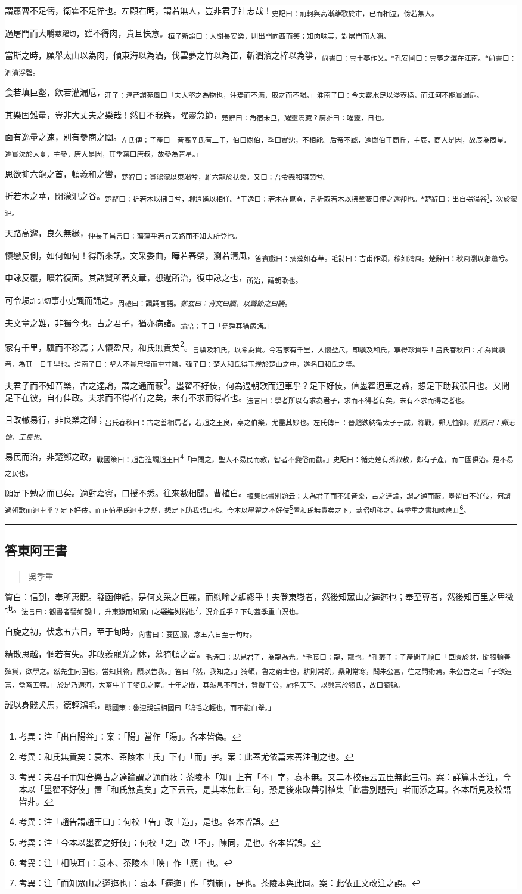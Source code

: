 謂蕭曹不足儔，衛霍不足侔也。左顧右眄，謂若無人，豈非君子壯志哉！<sub>史記曰：荊軻與高漸離歌於市，已而相泣，傍若無人。</sub>

過屠門而大嚼`慈躍切`，雖不得肉，貴且快意。<sub>桓子新論曰：人聞長安樂，則出門向西而笑；知肉味美，對屠門而大嚼。</sub>

當斯之時，願舉太山以為肉，傾東海以為酒，伐雲夢之竹以為笛，斬泗濱之梓以為箏，<sub>尙書曰：雲土夢作乂。*孔安國曰：雲夢之澤在江南。*尙書曰：泗濱浮磬。</sub>

食若填巨壑，飲若灌漏卮，<sub>莊子：淳芒謂苑風曰「夫大壑之為物也，注焉而不滿，取之而不竭。」淮南子曰：今夫霤水足以溢壺榼，而江河不能實漏卮。</sub>

其樂固難量，豈非大丈夫之樂哉！然日不我與，曜靈急節，<sub>楚辭曰：角宿未旦，耀靈焉藏？廣雅曰：曜靈，日也。</sub>

面有逸量之速，別有參商之闊。<sub>左氏傳：子產曰「昔高辛氏有二子，伯曰閼伯，季曰實沈，不相能。后帝不臧，遷閼伯于商丘，主辰，商人是因，故辰為商星。遷實沈於大夏，主參，唐人是因，其季葉曰唐叔，故參為晉星。」</sub>

思欲抑六龍之首，頓羲和之轡，<sub>楚辭曰：貫鴻濛以東竭兮，維六龍於扶桑。又曰：吾令羲和弭節兮。</sub>

折若木之華，閉濛汜之谷。<sub>楚辭曰：折若木以拂日兮，聊逍遙以相佯。*王逸曰：若木在崑崙，言折取若木以拂擊蔽日使之還卻也。*楚辭曰：出自~~陽~~湯谷[^42.6.2]，次於濛汜。</sub>

天路高邈，良久無緣，<sub>仲長子昌言曰：蕩蕩乎若昇天路而不知夫所登也。</sub>

懷戀反側，如何如何！得所來訊，文采委曲，曄若春榮，瀏若清風，<sub>答賓戲曰：摛藻如春華。毛詩曰：吉甫作頌，穆如清風。楚辭曰：秋風瀏以蕭蕭兮。</sub>

申詠反覆，曠若復面。其諸賢所著文章，想還所治，復申詠之也，<sub>所治，謂朝歌也。</sub>

可令埙`許記切`事小吏諷而誦之。<sub>周禮曰：諷誦言語。*鄭玄曰：背文曰諷，以聲節之曰誦。*</sub>

夫文章之難，非獨今也。古之君子，猶亦病諸。<sub>論語：子曰「堯舜其猶病諸。」</sub>

家有千里，驥而不珍焉；人懷盈尺，和氏無貴矣[^42.6.3]。<sub>言驥及和氏，以希為貴。今若家有千里，人懷盈尺，即驥及和氏，寧得珍貴乎！呂氏春秋曰：所為貴驥者，為其一日千里也。淮南子曰：聖人不貴尺璧而重寸陰。韓子曰：楚人和氏得玉璞於楚山之中，遂名曰和氏之璧。</sub>

夫君子而不知音樂，古之達論，謂之通而蔽[^42.6.4]。墨翟不好伎，何為過朝歌而迴車乎？足下好伎，值墨翟迴車之縣，想足下助我張目也。又聞足下在彼，自有佳政。夫求而不得者有之矣，未有不求而得者也。<sub>法言曰：學者所以有求為君子，求而不得者有矣，未有不求而得之者也。</sub>

且改轍易行，非良樂之御；<sub>呂氏春秋曰：古之善相馬者，若趙之王良，秦之伯樂，尤盡其妙也。左氏傳曰：晉趙鞅納衛太子于戚，將戰，郵无恤御。*杜預曰：郵无恤，王良也。*</sub>

易民而治，非楚鄭之政，<sub>戰國策曰：趙~~告~~造謂趙王曰[^42.6.5]「臣聞之，聖人不易民而教，智者不變俗而勸。」史記曰：循吏楚有孫叔敖，鄭有子產，而二國俱治。是不易之民也。</sub>

願足下勉之而已矣。適對嘉賓，口授不悉。往來數相聞。曹植白。<sub>植集此書別題云：夫為君子而不知音樂，古之達論，謂之通而蔽。墨翟自不好伎，何謂過朝歌而迴車乎？足下好伎，而正值墨氏迴車之縣，想足下助我張目也。今本以墨翟~~之~~不好伎[^42.6.6]置和氏無貴矣之下，蓋昭明移之，與季重之書相~~映~~應耳[^42.6.7]。</sub>

---

[^42.6.1]: 考異：注「毛詩曰彌終也」：袁本、茶陵本無此六字。

[^42.6.2]: 考異：注「出自陽谷」：案：「陽」當作「湯」。各本皆偽。

[^42.6.3]: 考異：和氏無貴矣：袁本、茶陵本「氏」下有「而」字。案：此蓋尤依篇末善注刪之也。

[^42.6.4]: 考異：夫君子而知音樂古之達論謂之通而蔽：茶陵本「知」上有「不」字，袁本無。又二本校語云五臣無此三句。案：詳篇末善注，今本以「墨翟不好伎」置「和氏無貴矣」之下云云，是其本無此三句，恐是後來取善引植集「此書別題云」者而添之耳。各本所見及校語皆非。

[^42.6.5]: 考異：注「趙告謂趙王曰」：何校「告」改「造」，是也。各本皆誤。

[^42.6.6]: 考異：注「今本以墨翟之好伎」：何校「之」改「不」，陳同，是也。各本皆誤。

[^42.6.7]: 考異：注「相映耳」：袁本、茶陵本「映」作「應」也。

## 答東阿王書

> 吳季重

質白：信到，奉所惠貺。發函伸紙，是何文采之巨麗，而慰喻之綢繆乎！夫登東嶽者，然後知眾山之邐迤也；奉至尊者，然後知百里之卑微也。<sub>法言曰：觀書者譬如觀山，升東嶽而知眾山之~~邐迤~~峛崺也[^42.7.1]，況介丘乎？下句蓋季重自況也。</sub>

自旋之初，伏念五六日，至于旬時，<sub>尙書曰：要囚服，念五六日至于旬時。</sub>

精散思越，惘若有失。非敢羨寵光之休，慕猗頓之富。<sub>毛詩曰：既見君子，為龍為光。*毛萇曰：龍，寵也。*孔叢子：子產問子順曰「臣匱於財，聞猗頓善殖貨，欲學之。然先生同國也，當知其術，願以告我。」答曰「然，我知之。」猗頓，魯之窮士也，耕則常飢，桑則常寒，聞朱公富，往之問術焉。朱公告之曰「子欲速富，當畜五牸。」於是乃適河，大畜牛羊于猗氏之南。十年之間，其滋息不可計，貲擬王公，馳名天下。以興富於猗氏，故曰猗頓。</sub>

誠以身賤犬馬，德輕鴻毛，<sub>戰國策：魯連說張相國曰「鴻毛之輕也，而不能自舉。」</sub>


[^42.1.1]: 考異：注「吳書曰孫策」下至「望得來同事漢也」：案：此一節注恐非善舊。各本皆同，無以訂之。
[^42.1.2]: 考異：注「舉茂才」：案：「舉」下當有「權」字。各本皆脫。
[^42.1.3]: 考異：注「故云屬本州也」：袁本、茶陵本「云」作「不」，是也。
[^42.1.4]: 考異：羞以牛後：何校「後」改「從」。陳云據注則正文中「後」字當作「從」。案：何陳所校是也。袁、茶陵二本所載五臣向注作「後」，各本皆以之亂善，而失著校語。史記傳寫偽為「後」，今本國策亦然，故五臣改「從」為「後」耳。
[^42.1.5]: 考異：注「楚公子圉聘于鄭」：茶陵本「圉」作「圍」，是也。袁本亦誤「圉」。
[^42.1.6]: 考異：注「明者見於未萌」：案：「見」下當有「兆」字。各本皆誤。
[^42.1.7]: 考異：注「張兵迎信」：陳云「張」，「引」誤，是也。各本皆誤。
[^42.1.8]: 考異：適以增驕：案：「驕」當作「憍」。袁本、茶陵本云善從「心」。此以五臣亂善。
[^42.1.9]: 考異：漢隗囂納王元之言：案：「漢」字不當有。袁本、茶陵本云善有「漢」。所見皆非也。
[^42.1.10]: 考異：注「行西河五大郡大將軍事」：何校「西河」改「河西」，下同。「五」下去「大」字，陳同，是也。各本皆誤。
[^42.2.1]: 考異：注「爾雅曰局近也」：袁本、茶陵本「爾」作「小」，是也。
[^42.3.1]: 考異：注「弱謂之體弱也」：何校上「弱」上添「氣」字，陳同，是也，各本皆脫。
[^42.3.2]: 考異：光武言：袁本、茶陵本「言」上有「有」字，何校添。案：魏志注所載無，或尤依彼刪耳。
[^42.3.3]: 考異：古人思炳燭夜遊：何校「炳」改「秉」。袁本、茶陵本作「秉」，云善作「炳」。案：各本所見皆非也。注引古詩為注，而云「秉」或作「炳」，然則正文非「炳」明矣。魏志注所載亦是「秉」字。
[^42.4.1]: 考異：注「王逸正部論曰」：何校「正」改「玉」，陳同。今案：隋志子儒家，梁有王逸正部論八卷，亡。何、陳所改非也。
[^42.4.2]: 考異：注「荀宏字仲茂為太子文學」：何校「宏」改「閎」，「學」下添「掾」字，陳同。案：據魏志荀彧傳注也。各本皆脫誤。
[^42.5.1]: 考異：前書嘲之：袁本、茶陵本「前」下有「有」字。案：魏志注引典略作「為」。此尤欲依彼校改，去「有」，失添「為」耳。
[^42.5.2]: 考異：吾亦不能忘嘆者：袁本、茶陵本「忘」作「妄」，云善作「忘」。案：各本所見皆非也，「忘」但傳寫誤。魏志注引典略亦作「妄」。
[^42.5.3]: 考異：吾未之見也：袁本、茶陵本云「未之」善作「之未」。案：魏志注引典略作「未之」，尤依彼校改正之也。
[^42.5.4]: 考異：乃可以論其淑媛：袁本、茶陵本「其」作「於」。案：此尤誤改也。下「乃可以議其斷割」，袁、茶陵二本「其」作「於」，校語善作「其」，不得并改此句。魏志注引典略二字皆作「於」。
[^42.5.5]: 考異：注「呂氏春秋曰」下至「晝夜隨而不去」：袁本、茶陵本無此四十二字。案：此蓋因已見五臣而節去也。
[^42.5.6]: 考異：注「其事該」：陳云「該」，「核」誤，是也。各本皆偽。
[^42.5.7]: 考異：非要之皓首：何校「非」改「此」，云魏志注作「此」。案「非」或傳寫誤耳。
[^42.7.1]: 考異：注「而知眾山之邐迤也」：袁本「邐迤」作「峛崺」，是也。茶陵本與此同。案：此依正文改注之誤。
[^42.7.2]: 考異：注「所無不有」：何校「所無」改「無所」。陳云「所無」當乙。今案：或衍「所」字。
[^42.7.3]: 考異：注「王逸曰嫫母醜女也」：袁本、茶陵本無此八字。
[^42.7.4]: 考異：注「叔段賦蟋蟀」：袁本「叔」作「印」，是也。茶陵本亦誤「叔」。
[^42.8.1]: 考異：陽書喻於詹何：茶陵本「書」作「晝」。袁本亦作「書」，注同。案：此所引說苑政理篇文。今本作「晝」。考古人名「書」者多矣，恐茶陵本乃用今本說苑所改，「書」未必非，「晝」未必是也。
[^42.8.2]: 考異：注「味薄而美」：茶陵本「而」下有「不」字，是也。袁本亦脫。
[^42.9.1]: 考異：注「為御史司空」：何校「史」下增「大夫大」三字，陳同，是也。各本皆脫。
[^42.9.2]: 考異：注「楚宰薳啟疆」：陳云「宰」上脫「太」字，是也。各本皆脫。
[^42.10.1]: 考異：注「煎沙爛石」：袁本「爛」作「鑠」，是也。茶陵本亦誤「爛」。
[^42.11.1]: 考異：注「此書言欲歸田故報二從弟也」：袁本、茶陵本此節注上無善及五臣名。詳語意，乃五臣而非善。凡篇內自明之旨，題下注又贅出，必皆五臣混入者。若尤定此注入善，則二本尚未全誤也。
[^42.11.2]: 考異：曠若發矇：案：「矇」當作「蒙」，善注中皆作「蒙」。又所引如淳漢書注「以物蒙覆其頭」云云，是其本作「蒙」之明證也。長楊賦作「矇」，用字不同。彼注「矇與蒙古字通」云云，蓋仍從「蒙」字解之。
[^42.11.3]: 考異：然山父不貪天地之樂：案：「地」當作「下」。袁本云善作「地」。茶陵本云五臣作「下」。各本所見皆非也。善引「非以貪天下也」為注，作「下」甚明。地字不可通，但傳寫誤耳。
[^42.11.4]: 考異：注「譙周古考史曰」：何校「考史」作「史考」，是也。各本皆倒。
[^42.11.5]: 考異：注「然後有官小史」：案：「官」下當有「師」字，「史」當作「吏」。各本皆脫誤。
[^42.11.6]: 考異：注「何其盛矣」：袁本、茶陵本「矣」作「也」，是也。
[^42.11.7]: 考異：注「論語曰」下至「而食之」：袁本、茶陵本無此五十五字。
[^42.11.8]: 考異：注「鄭朗曰」：案：「朗」當作「朋」。各本皆誤，此引蕭望之傳文也。